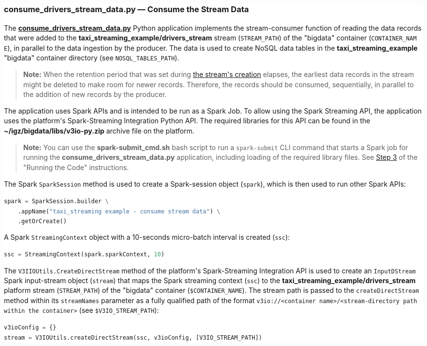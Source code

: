 <a id="code_walkthrough_consume_drivers_stream_data_py"></a>
### consume_drivers_stream_data.py &mdash; Consume the Stream Data

The [**consume_drivers_stream_data.py**](https://github.com/v3io/iguazio_api_examples/blob/1.5/taxi_streaming/consume_drivers_stream_data.py) Python application implements the stream-consumer function of reading the data records that were added to the **taxi_streaming_example/drivers_stream** stream (`STREAM_PATH`) of the "bigdata" container (`CONTAINER_NAME`), in parallel to the data ingestion by the producer.
The data is used to create NoSQL data tables in the **taxi_streaming_example** "bigdata" container directory (see `NOSQL_TABLES_PATH`).

> **Note:** When the retention period that was set during [the stream's creation](#code_walkthrough_create_drivers_stream_sh) elapses, the earliest data records in the stream might be deleted to make room for newer records.
> Therefore, the records should be consumed, sequentially, in parallel to the addition of new records by the producer.

The application uses Spark APIs and is intended to be run as a Spark Job.
To allow using the Spark Streaming API, the application uses the platform's Spark-Streaming Integration Python API.
The required libraries for this API can be found in the **~/igz/bigdata/libs/v3io-py.zip** archive file on the platform.

> **Note:** You can use the **spark-submit_cmd.sh** bash script to run a `spark-submit` CLI command that starts a Spark job for running the **consume_drivers_stream_data.py** application, including loading of the required library files.
> See [Step 3](#sample_run_spark_submit_cmd_sh) of the "Running the Code" instructions.

The Spark `SparkSession` method is used to create a Spark-session object (`spark`), which is then used to run other Spark APIs:

```python
spark = SparkSession.builder \
    .appName("taxi_streaming example - consume stream data") \
    .getOrCreate()
```

A Spark `StreamingContext` object with a 10-seconds micro-batch interval is created (`ssc`):

```python
ssc = StreamingContext(spark.sparkContext, 10)
```

The `V3IIOUtils.CreateDirectStream` method of the platform's Spark-Streaming Integration API is used to create an `InputDStream` Spark input-stream object (`stream`) that maps the Spark streaming context (`ssc`) to the **taxi_streaming_example/drivers_stream** platform stream (`STREAM_PATH`) of the "bigdata" container (`$CONTAINER_NAME`).
The stream path is passed to the `createDirectStream` method within its `streamNames` parameter as a fully qualified path of the format <nobr>`v3io://<container name>/<stream-directory path within the container>`</nobr> (see `$V3IO_STREAM_PATH`):

```python
v3ioConfig = {}
stream = V3IOUtils.createDirectStream(ssc, v3ioConfig, [V3IO_STREAM_PATH])
```
